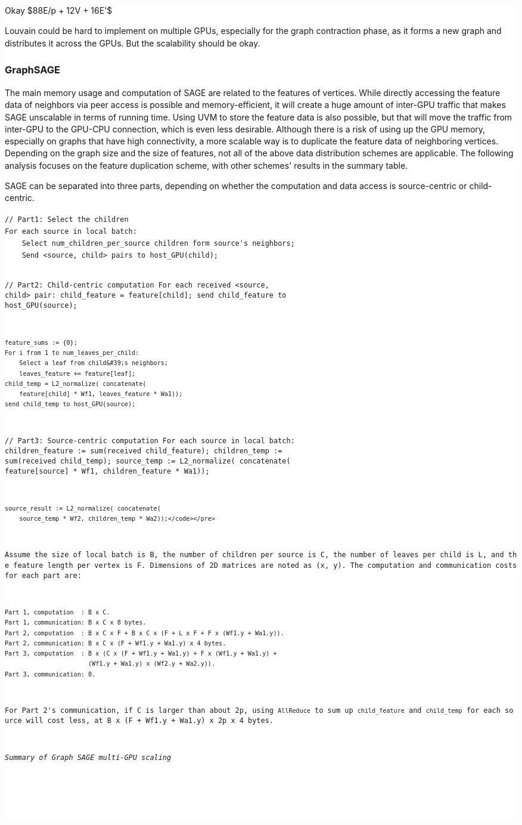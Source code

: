 <td>Okay</td>
<td>$88E/p + 12V + 16E'$</td>
</tr>
</tbody>
</table>
<p>Louvain could be hard to implement on multiple GPUs, especially for the graph contraction phase, as it forms a new graph and distributes it across the GPUs. But the scalability should be okay.</p>
<h3 id="graphsage">GraphSAGE</h3>
<p>The main memory usage and computation of SAGE are related to the features of vertices. While directly accessing the feature data of neighbors via peer access is possible and memory-efficient, it will create a huge amount of inter-GPU traffic that makes SAGE unscalable in terms of running time. Using UVM to store the feature data is also possible, but that will move the traffic from inter-GPU to the GPU-CPU connection, which is even less desirable. Although there is a risk of using up the GPU memory, especially on graphs that have high connectivity, a more scalable way is to duplicate the feature data of neighboring vertices. Depending on the graph size and the size of features, not all of the above data distribution schemes are applicable. The following analysis focuses on the feature duplication scheme, with other schemes' results in the summary table.</p>
<p>SAGE can be separated into three parts, depending on whether the computation and data access is source-centric or child-centric.</p>
<pre><code>// Part1: Select the children
For each source in local batch:
    Select num_children_per_source children form source&#39;s neighbors;
    Send &lt;source, child&gt; pairs to host_GPU(child);

// Part2: Child-centric computation
For each received &lt;source, child&gt; pair:
    child_feature = feature[child];
    send child_feature to host_GPU(source);

    feature_sums := {0};
    For i from 1 to num_leaves_per_child:
        Select a leaf from child&#39;s neighbors;
        leaves_feature += feature[leaf];
    child_temp = L2_normalize( concatenate(
        feature[child] * Wf1, leaves_feature * Wa1));
    send child_temp to host_GPU(source);

// Part3: Source-centric computation
For each source in local batch:
    children_feature := sum(received child_feature);
    children_temp := sum(received child_temp);
    source_temp := L2_normalize( concatenate(
        feature[source] * Wf1, children_feature * Wa1));

    source_result := L2_normalize( concatenate(
        source_temp * Wf2, children_temp * Wa2));</code></pre>
<p>Assume the size of local batch is B, the number of children per source is C, the number of leaves per child is L, and the feature length per vertex is F. Dimensions of 2D matrices are noted as (x, y). The computation and communication costs for each part are:</p>
<pre><code>Part 1, computation  : B x C.
Part 1, communication: B x C x 8 bytes.
Part 2, computation  : B x C x F + B x C x (F + L x F + F x (Wf1.y + Wa1.y)).
Part 2, communication: B x C x (F + Wf1.y + Wa1.y) x 4 bytes.
Part 3, computation  : B x (C x (F + Wf1.y + Wa1.y) + F x (Wf1.y + Wa1.y) +
                       (Wf1.y + Wa1.y) x (Wf2.y + Wa2.y)).
Part 3, communication: 0.</code></pre>
<p>For Part 2's communication, if C is larger than about 2p, using <code>AllReduce</code> to sum up <code>child_feature</code> and <code>child_temp</code> for each source will cost less, at B x (F + Wf1.y + Wa1.y) x 2p x 4 bytes.</p>
<p><em>Summary of Graph SAGE multi-GPU scaling</em></p>
<table style="width:100%;">
<colgroup>
<col width="21%" />
<col width="16%" />
<col width="28%" />